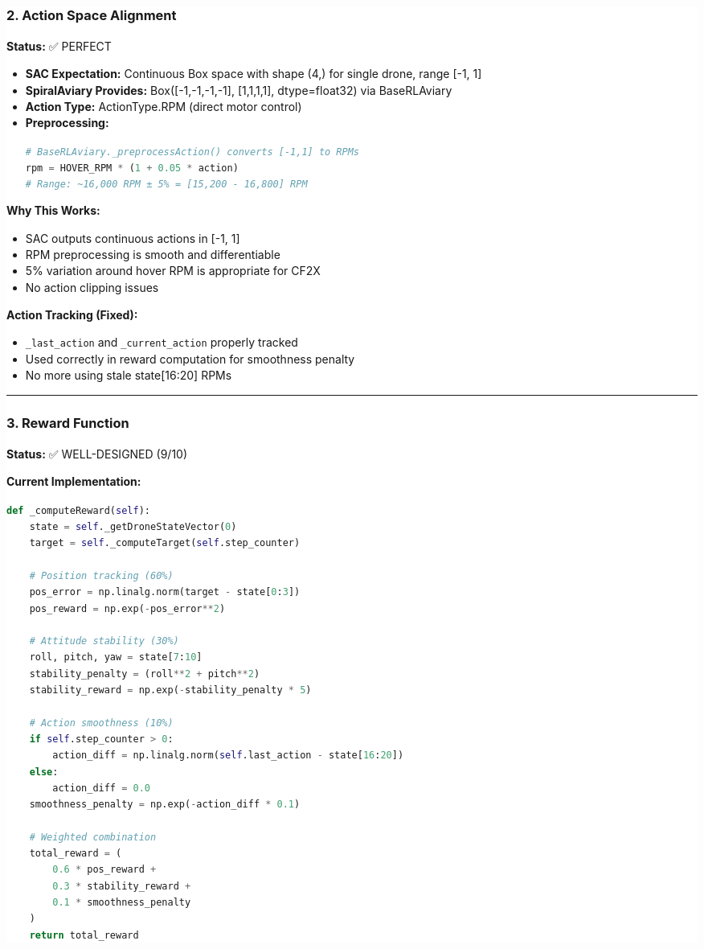 
### 2. Action Space Alignment
**Status:** ✅ PERFECT

- **SAC Expectation:** Continuous Box space with shape (4,) for single drone, range [-1, 1]
- **SpiralAviary Provides:** Box([-1,-1,-1,-1], [1,1,1,1], dtype=float32) via BaseRLAviary
- **Action Type:** ActionType.RPM (direct motor control)
- **Preprocessing:** 
  ```python
  # BaseRLAviary._preprocessAction() converts [-1,1] to RPMs
  rpm = HOVER_RPM * (1 + 0.05 * action)
  # Range: ~16,000 RPM ± 5% = [15,200 - 16,800] RPM
  ```

**Why This Works:**
- SAC outputs continuous actions in [-1, 1]
- RPM preprocessing is smooth and differentiable
- 5% variation around hover RPM is appropriate for CF2X
- No action clipping issues

**Action Tracking (Fixed):**
- `_last_action` and `_current_action` properly tracked
- Used correctly in reward computation for smoothness penalty
- No more using stale state[16:20] RPMs

---

### 3. Reward Function
**Status:** ✅ WELL-DESIGNED (9/10)

**Current Implementation:**
```python
def _computeReward(self):
    state = self._getDroneStateVector(0)
    target = self._computeTarget(self.step_counter)
    
    # Position tracking (60%)
    pos_error = np.linalg.norm(target - state[0:3])
    pos_reward = np.exp(-pos_error**2)
    
    # Attitude stability (30%)
    roll, pitch, yaw = state[7:10]
    stability_penalty = (roll**2 + pitch**2)
    stability_reward = np.exp(-stability_penalty * 5)
    
    # Action smoothness (10%)
    if self.step_counter > 0:
        action_diff = np.linalg.norm(self.last_action - state[16:20])
    else:
        action_diff = 0.0
    smoothness_penalty = np.exp(-action_diff * 0.1)
    
    # Weighted combination
    total_reward = (
        0.6 * pos_reward +
        0.3 * stability_reward +
        0.1 * smoothness_penalty
    )
    return total_reward
```
